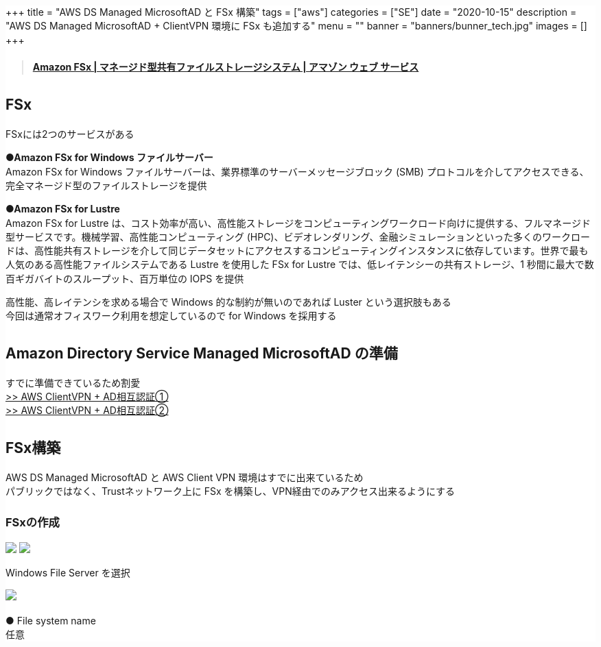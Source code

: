 +++
title = "AWS DS Managed MicrosoftAD と FSx 構築"
tags = ["aws"]
categories = ["SE"]
date = "2020-10-15"
description = "AWS DS Managed MicrosoftAD + ClientVPN 環境に FSx も追加する"
menu = ""
banner = "banners/bunner_tech.jpg"
images = []
+++



<blockquote class="embedly-card" data-card-controls="0"><h4><a href="https://aws.amazon.com/jp/fsx/">Amazon FSx | マネージド型共有ファイルストレージシステム | アマゾン ウェブ サービス</a></h4></blockquote>
<script async src="//cdn.embedly.com/widgets/platform.js" charset="UTF-8"></script>  

## FSx
FSxには2つのサービスがある  

**●Amazon FSx for Windows ファイルサーバー**  
Amazon FSx for Windows ファイルサーバーは、業界標準のサーバーメッセージブロック (SMB) プロトコルを介してアクセスできる、完全マネージド型のファイルストレージを提供  

**●Amazon FSx for Lustre**  
Amazon FSx for Lustre は、コスト効率が高い、高性能ストレージをコンピューティングワークロード向けに提供する、フルマネージド型サービスです。機械学習、高性能コンピューティング (HPC)、ビデオレンダリング、金融シミュレーションといった多くのワークロードは、高性能共有ストレージを介して同じデータセットにアクセスするコンピューティングインスタンスに依存しています。世界で最も人気のある高性能ファイルシステムである Lustre を使用した FSx for Lustre では、低レイテンシーの共有ストレージ、1 秒間に最大で数百ギガバイトのスループット、百万単位の IOPS を提供  


高性能、高レイテンシを求める場合で Windows 的な制約が無いのであれば Luster という選択肢もある  
今回は通常オフィスワーク利用を想定しているので for Windows を採用する  

## Amazon Directory Service Managed MicrosoftAD の準備
すでに準備できているため割愛  
[>> AWS ClientVPN + AD相互認証① ](/2020/03/30/aws-clientvpn/)  
[>> AWS ClientVPN + AD相互認証② ](/2020/04/07/aws-clientvpn2/)  

## FSx構築
AWS DS Managed MicrosoftAD と AWS Client VPN 環境はすでに出来ているため  
パブリックではなく、Trustネットワーク上に FSx を構築し、VPN経由でのみアクセス出来るようにする  

### FSxの作成

<img src="/images/2020/aws/fsx/win-01.png" />  
<img src="/images/2020/aws/fsx/win-02.png" />  

Windows File Server を選択  

<img src="/images/2020/aws/fsx/win-03.png" />  

● File system name  
任意  
